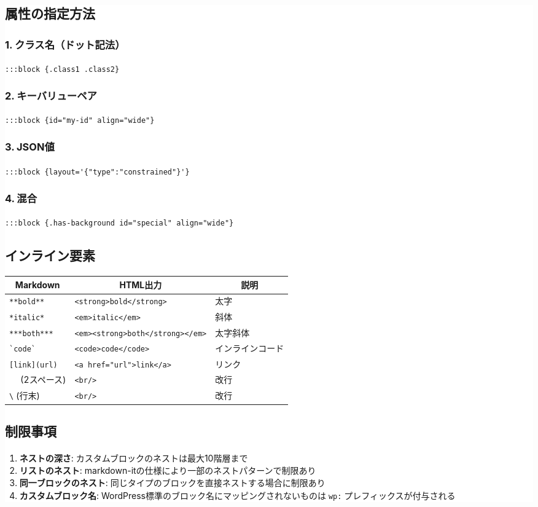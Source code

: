## 属性の指定方法

### 1. クラス名（ドット記法）
```markdown
:::block {.class1 .class2}
```

### 2. キーバリューペア
```markdown
:::block {id="my-id" align="wide"}
```

### 3. JSON値
```markdown
:::block {layout='{"type":"constrained"}'}
```

### 4. 混合
```markdown
:::block {.has-background id="special" align="wide"}
```

## インライン要素

| Markdown | HTML出力 | 説明 |
|----------|---------|------|
| `**bold**` | `<strong>bold</strong>` | 太字 |
| `*italic*` | `<em>italic</em>` | 斜体 |
| `***both***` | `<em><strong>both</strong></em>` | 太字斜体 |
| `` `code` `` | `<code>code</code>` | インラインコード |
| `[link](url)` | `<a href="url">link</a>` | リンク |
| `  ` (2スペース) | `<br/>` | 改行 |
| `\` (行末) | `<br/>` | 改行 |

## 制限事項

1. **ネストの深さ**: カスタムブロックのネストは最大10階層まで
2. **リストのネスト**: markdown-itの仕様により一部のネストパターンで制限あり
3. **同一ブロックのネスト**: 同じタイプのブロックを直接ネストする場合に制限あり
4. **カスタムブロック名**: WordPress標準のブロック名にマッピングされないものは `wp:` プレフィックスが付与される
